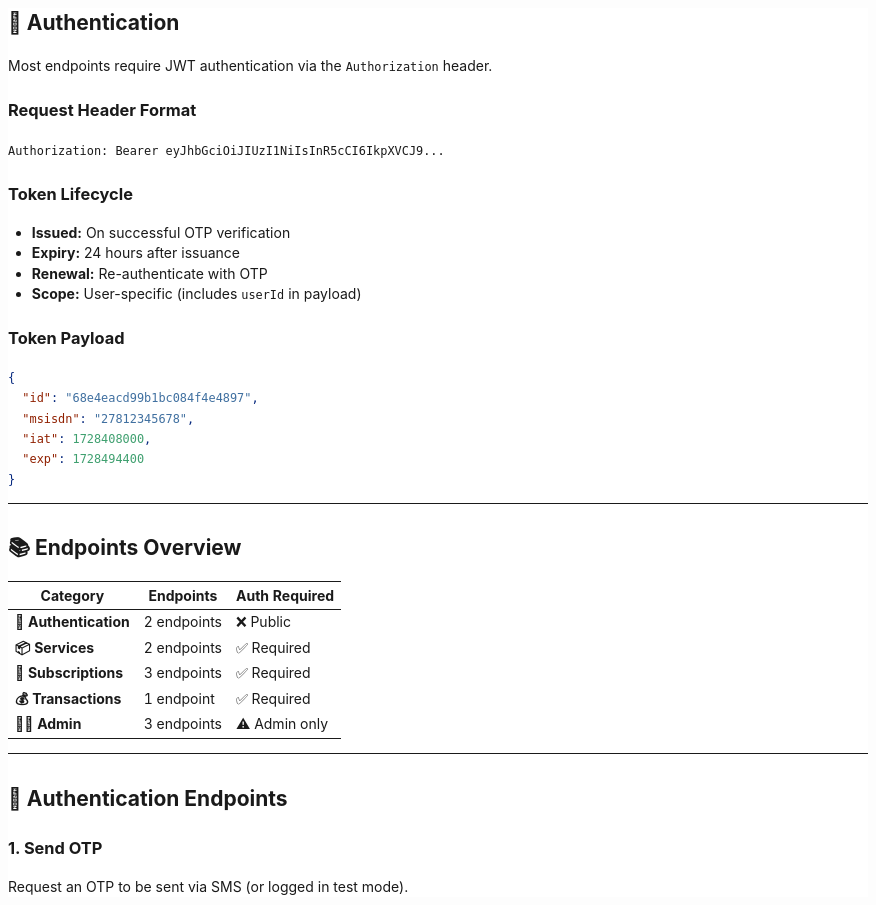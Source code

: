 
## 🔐 Authentication

Most endpoints require JWT authentication via the `Authorization` header.

### Request Header Format

```http
Authorization: Bearer eyJhbGciOiJIUzI1NiIsInR5cCI6IkpXVCJ9...
```

### Token Lifecycle

- **Issued:** On successful OTP verification
- **Expiry:** 24 hours after issuance
- **Renewal:** Re-authenticate with OTP
- **Scope:** User-specific (includes `userId` in payload)

### Token Payload

```json
{
  "id": "68e4eacd99b1bc084f4e4897",
  "msisdn": "27812345678",
  "iat": 1728408000,
  "exp": 1728494400
}
```

---

## 📚 Endpoints Overview

| Category | Endpoints | Auth Required |
|----------|-----------|---------------|
| **🔑 Authentication** | 2 endpoints | ❌ Public |
| **📦 Services** | 2 endpoints | ✅ Required |
| **📝 Subscriptions** | 3 endpoints | ✅ Required |
| **💰 Transactions** | 1 endpoint | ✅ Required |
| **👨‍💼 Admin** | 3 endpoints | ⚠️ Admin only |

---

## 🔑 Authentication Endpoints

### 1. Send OTP

Request an OTP to be sent via SMS (or logged in test mode).
